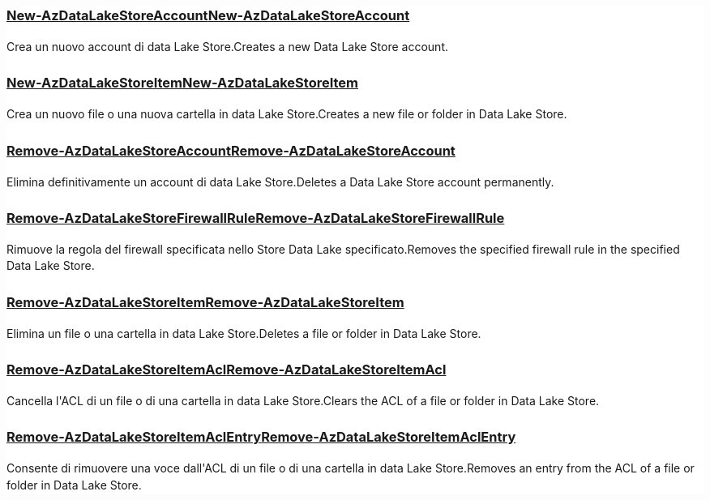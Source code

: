 ### [<span data-ttu-id="a941e-151">New-AzDataLakeStoreAccount</span><span class="sxs-lookup"><span data-stu-id="a941e-151">New-AzDataLakeStoreAccount</span></span>](New-AzDataLakeStoreAccount.md)
<span data-ttu-id="a941e-152">Crea un nuovo account di data Lake Store.</span><span class="sxs-lookup"><span data-stu-id="a941e-152">Creates a new Data Lake Store account.</span></span>

### [<span data-ttu-id="a941e-153">New-AzDataLakeStoreItem</span><span class="sxs-lookup"><span data-stu-id="a941e-153">New-AzDataLakeStoreItem</span></span>](New-AzDataLakeStoreItem.md)
<span data-ttu-id="a941e-154">Crea un nuovo file o una nuova cartella in data Lake Store.</span><span class="sxs-lookup"><span data-stu-id="a941e-154">Creates a new file or folder in Data Lake Store.</span></span>

### [<span data-ttu-id="a941e-155">Remove-AzDataLakeStoreAccount</span><span class="sxs-lookup"><span data-stu-id="a941e-155">Remove-AzDataLakeStoreAccount</span></span>](Remove-AzDataLakeStoreAccount.md)
<span data-ttu-id="a941e-156">Elimina definitivamente un account di data Lake Store.</span><span class="sxs-lookup"><span data-stu-id="a941e-156">Deletes a Data Lake Store account permanently.</span></span>

### [<span data-ttu-id="a941e-157">Remove-AzDataLakeStoreFirewallRule</span><span class="sxs-lookup"><span data-stu-id="a941e-157">Remove-AzDataLakeStoreFirewallRule</span></span>](Remove-AzDataLakeStoreFirewallRule.md)
<span data-ttu-id="a941e-158">Rimuove la regola del firewall specificata nello Store Data Lake specificato.</span><span class="sxs-lookup"><span data-stu-id="a941e-158">Removes the specified firewall rule in the specified Data Lake Store.</span></span>

### [<span data-ttu-id="a941e-159">Remove-AzDataLakeStoreItem</span><span class="sxs-lookup"><span data-stu-id="a941e-159">Remove-AzDataLakeStoreItem</span></span>](Remove-AzDataLakeStoreItem.md)
<span data-ttu-id="a941e-160">Elimina un file o una cartella in data Lake Store.</span><span class="sxs-lookup"><span data-stu-id="a941e-160">Deletes a file or folder in Data Lake Store.</span></span>

### [<span data-ttu-id="a941e-161">Remove-AzDataLakeStoreItemAcl</span><span class="sxs-lookup"><span data-stu-id="a941e-161">Remove-AzDataLakeStoreItemAcl</span></span>](Remove-AzDataLakeStoreItemAcl.md)
<span data-ttu-id="a941e-162">Cancella l'ACL di un file o di una cartella in data Lake Store.</span><span class="sxs-lookup"><span data-stu-id="a941e-162">Clears the ACL of a file or folder in Data Lake Store.</span></span>

### [<span data-ttu-id="a941e-163">Remove-AzDataLakeStoreItemAclEntry</span><span class="sxs-lookup"><span data-stu-id="a941e-163">Remove-AzDataLakeStoreItemAclEntry</span></span>](Remove-AzDataLakeStoreItemAclEntry.md)
<span data-ttu-id="a941e-164">Consente di rimuovere una voce dall'ACL di un file o di una cartella in data Lake Store.</span><span class="sxs-lookup"><span data-stu-id="a941e-164">Removes an entry from the ACL of a file or folder in Data Lake Store.</span></span>
